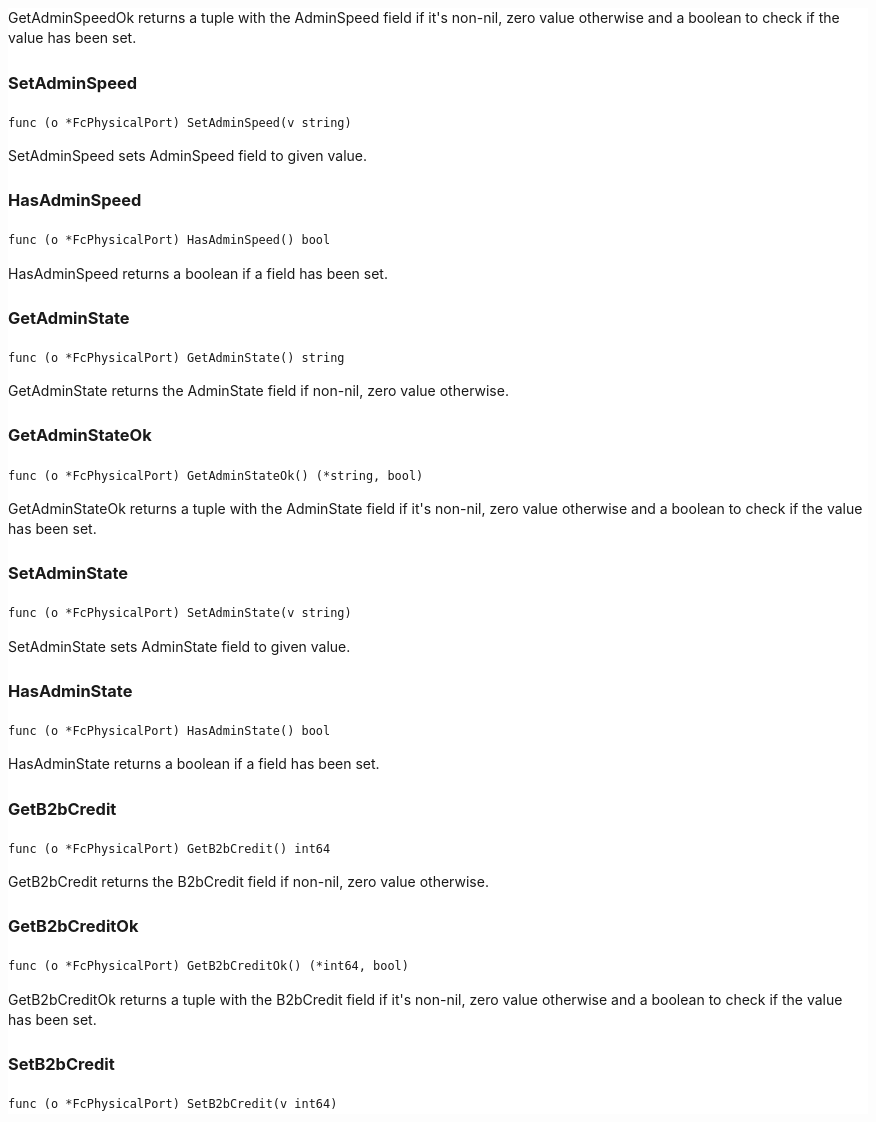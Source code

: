 GetAdminSpeedOk returns a tuple with the AdminSpeed field if it's non-nil, zero value otherwise
and a boolean to check if the value has been set.

### SetAdminSpeed

`func (o *FcPhysicalPort) SetAdminSpeed(v string)`

SetAdminSpeed sets AdminSpeed field to given value.

### HasAdminSpeed

`func (o *FcPhysicalPort) HasAdminSpeed() bool`

HasAdminSpeed returns a boolean if a field has been set.

### GetAdminState

`func (o *FcPhysicalPort) GetAdminState() string`

GetAdminState returns the AdminState field if non-nil, zero value otherwise.

### GetAdminStateOk

`func (o *FcPhysicalPort) GetAdminStateOk() (*string, bool)`

GetAdminStateOk returns a tuple with the AdminState field if it's non-nil, zero value otherwise
and a boolean to check if the value has been set.

### SetAdminState

`func (o *FcPhysicalPort) SetAdminState(v string)`

SetAdminState sets AdminState field to given value.

### HasAdminState

`func (o *FcPhysicalPort) HasAdminState() bool`

HasAdminState returns a boolean if a field has been set.

### GetB2bCredit

`func (o *FcPhysicalPort) GetB2bCredit() int64`

GetB2bCredit returns the B2bCredit field if non-nil, zero value otherwise.

### GetB2bCreditOk

`func (o *FcPhysicalPort) GetB2bCreditOk() (*int64, bool)`

GetB2bCreditOk returns a tuple with the B2bCredit field if it's non-nil, zero value otherwise
and a boolean to check if the value has been set.

### SetB2bCredit

`func (o *FcPhysicalPort) SetB2bCredit(v int64)`

